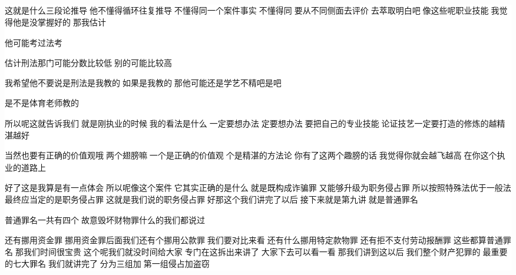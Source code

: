 这就是什么三段论推导
他不懂得循环往复推导
不懂得同一个案件事实
不懂得同
要从不同侧面去评价
去萃取明白吧
像这些呢职业技能
我觉得他是没掌握好的
那我估计

他可能考过法考

估计刑法那门可能分数比较低
别的可能比较高

我希望他不要说是刑法是我教的
如果是我教的
那他可能还是学艺不精吧是吧

是不是体育老师教的

所以呢这就告诉我们
就是刚执业的时候
我的看法是什么
一定要想办法
定要想办法
要把自己的专业技能
论证技艺一定要打造的修炼的越精湛越好

当然也要有正确的价值观哦
两个翅膀嘛
一个是正确的价值观
个是精湛的方法论
你有了这两个趣膀的话
我觉得你就会越飞越高
在你这个执业的道路上

好了这是我算是有一点体会
所以呢像这个案件
它其实正确的是什么
就是既构成诈骗罪
又能够升级为职务侵占罪
所以按照特殊法优于一般法
最终应当定的是职务侵占罪
这就是我们说的职务侵占罪
好那这个我们讲完了以后
接下来就是第九讲
就是普通罪名

普通罪名一共有四个
故意毁坏财物罪什么的我们都说过

还有挪用资金罪
挪用资金罪后面我们还有个挪用公款罪
我们要对比来看
还有什么挪用特定款物罪
还有拒不支付劳动报酬罪
这些都算普通罪名
那我们时间很宝贵
这个呢我们就没时间给大家
专门在这拆出来讲了
大家下去可以看一看
那我们讲到这以后
我们整个财产犯罪的
最重要的七大罪名
我们就讲完了
分为三组加
第一组侵占加盗窃